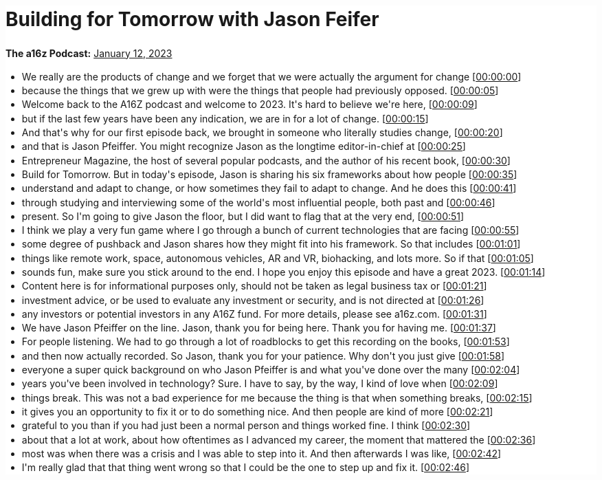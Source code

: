 
# Building for Tomorrow with Jason Feifer
**The a16z Podcast:** [January 12, 2023](https://www.youtube.com/watch?v=omK2nK16qoI)
*  We really are the products of change and we forget that we were actually the argument for change [[00:00:00](https://www.youtube.com/watch?v=omK2nK16qoI&t=0.0s)]
*  because the things that we grew up with were the things that people had previously opposed. [[00:00:05](https://www.youtube.com/watch?v=omK2nK16qoI&t=5.44s)]
*  Welcome back to the A16Z podcast and welcome to 2023. It's hard to believe we're here, [[00:00:09](https://www.youtube.com/watch?v=omK2nK16qoI&t=9.6s)]
*  but if the last few years have been any indication, we are in for a lot of change. [[00:00:15](https://www.youtube.com/watch?v=omK2nK16qoI&t=15.68s)]
*  And that's why for our first episode back, we brought in someone who literally studies change, [[00:00:20](https://www.youtube.com/watch?v=omK2nK16qoI&t=20.72s)]
*  and that is Jason Pfeiffer. You might recognize Jason as the longtime editor-in-chief at [[00:00:25](https://www.youtube.com/watch?v=omK2nK16qoI&t=25.2s)]
*  Entrepreneur Magazine, the host of several popular podcasts, and the author of his recent book, [[00:00:30](https://www.youtube.com/watch?v=omK2nK16qoI&t=30.16s)]
*  Build for Tomorrow. But in today's episode, Jason is sharing his six frameworks about how people [[00:00:35](https://www.youtube.com/watch?v=omK2nK16qoI&t=35.44s)]
*  understand and adapt to change, or how sometimes they fail to adapt to change. And he does this [[00:00:41](https://www.youtube.com/watch?v=omK2nK16qoI&t=41.36s)]
*  through studying and interviewing some of the world's most influential people, both past and [[00:00:46](https://www.youtube.com/watch?v=omK2nK16qoI&t=46.88s)]
*  present. So I'm going to give Jason the floor, but I did want to flag that at the very end, [[00:00:51](https://www.youtube.com/watch?v=omK2nK16qoI&t=51.44s)]
*  I think we play a very fun game where I go through a bunch of current technologies that are facing [[00:00:55](https://www.youtube.com/watch?v=omK2nK16qoI&t=55.76s)]
*  some degree of pushback and Jason shares how they might fit into his framework. So that includes [[00:01:01](https://www.youtube.com/watch?v=omK2nK16qoI&t=61.12s)]
*  things like remote work, space, autonomous vehicles, AR and VR, biohacking, and lots more. So if that [[00:01:05](https://www.youtube.com/watch?v=omK2nK16qoI&t=65.84s)]
*  sounds fun, make sure you stick around to the end. I hope you enjoy this episode and have a great 2023. [[00:01:14](https://www.youtube.com/watch?v=omK2nK16qoI&t=74.64s)]
*  Content here is for informational purposes only, should not be taken as legal business tax or [[00:01:21](https://www.youtube.com/watch?v=omK2nK16qoI&t=81.44s)]
*  investment advice, or be used to evaluate any investment or security, and is not directed at [[00:01:26](https://www.youtube.com/watch?v=omK2nK16qoI&t=86.32s)]
*  any investors or potential investors in any A16Z fund. For more details, please see a16z.com. [[00:01:31](https://www.youtube.com/watch?v=omK2nK16qoI&t=91.2s)]
*  We have Jason Pfeiffer on the line. Jason, thank you for being here. Thank you for having me. [[00:01:37](https://www.youtube.com/watch?v=omK2nK16qoI&t=97.44s)]
*  For people listening. We had to go through a lot of roadblocks to get this recording on the books, [[00:01:53](https://www.youtube.com/watch?v=omK2nK16qoI&t=113.52s)]
*  and then now actually recorded. So Jason, thank you for your patience. Why don't you just give [[00:01:58](https://www.youtube.com/watch?v=omK2nK16qoI&t=118.47999999999999s)]
*  everyone a super quick background on who Jason Pfeiffer is and what you've done over the many [[00:02:04](https://www.youtube.com/watch?v=omK2nK16qoI&t=124.48s)]
*  years you've been involved in technology? Sure. I have to say, by the way, I kind of love when [[00:02:09](https://www.youtube.com/watch?v=omK2nK16qoI&t=129.92000000000002s)]
*  things break. This was not a bad experience for me because the thing is that when something breaks, [[00:02:15](https://www.youtube.com/watch?v=omK2nK16qoI&t=135.20000000000002s)]
*  it gives you an opportunity to fix it or to do something nice. And then people are kind of more [[00:02:21](https://www.youtube.com/watch?v=omK2nK16qoI&t=141.52s)]
*  grateful to you than if you had just been a normal person and things worked fine. I think [[00:02:30](https://www.youtube.com/watch?v=omK2nK16qoI&t=150.56s)]
*  about that a lot at work, about how oftentimes as I advanced my career, the moment that mattered the [[00:02:36](https://www.youtube.com/watch?v=omK2nK16qoI&t=156.0s)]
*  most was when there was a crisis and I was able to step into it. And then afterwards I was like, [[00:02:42](https://www.youtube.com/watch?v=omK2nK16qoI&t=162.56s)]
*  I'm really glad that that thing went wrong so that I could be the one to step up and fix it. [[00:02:46](https://www.youtube.com/watch?v=omK2nK16qoI&t=166.8s)]